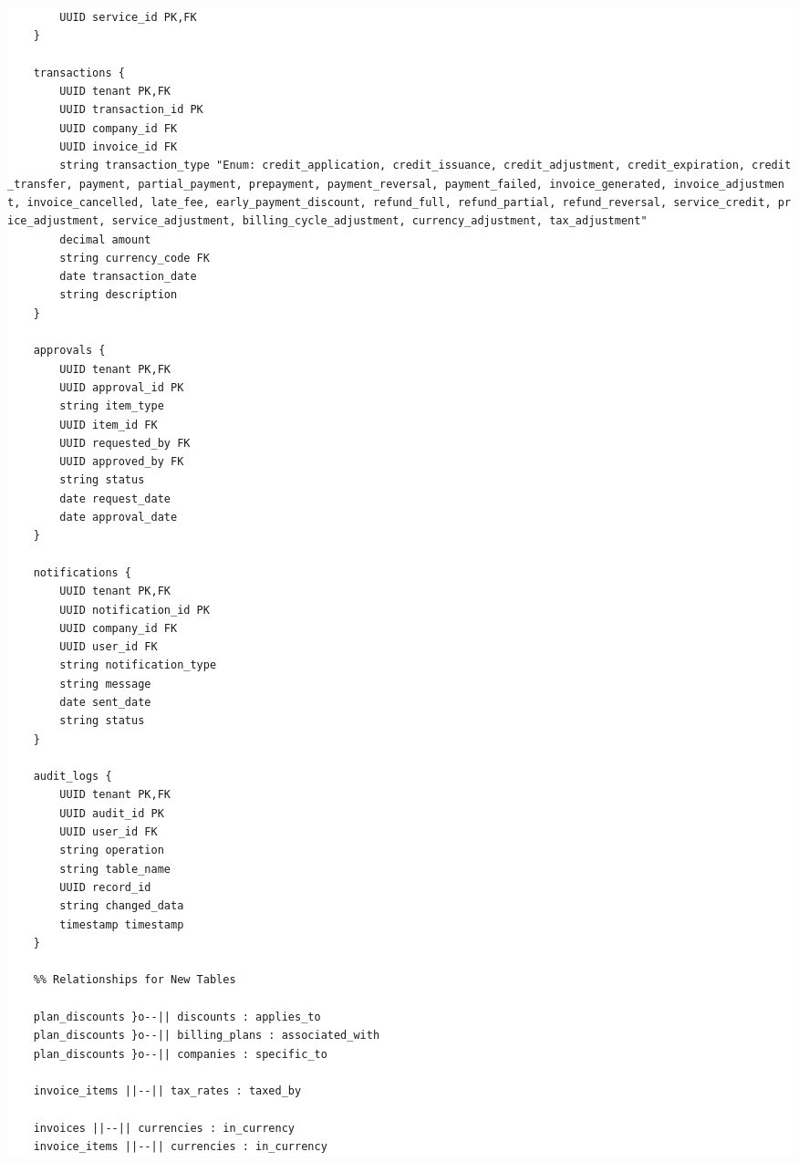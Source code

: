 ```mermaid
        UUID service_id PK,FK
    }

    transactions {                            
        UUID tenant PK,FK
        UUID transaction_id PK
        UUID company_id FK
        UUID invoice_id FK 
        string transaction_type "Enum: credit_application, credit_issuance, credit_adjustment, credit_expiration, credit_transfer, payment, partial_payment, prepayment, payment_reversal, payment_failed, invoice_generated, invoice_adjustment, invoice_cancelled, late_fee, early_payment_discount, refund_full, refund_partial, refund_reversal, service_credit, price_adjustment, service_adjustment, billing_cycle_adjustment, currency_adjustment, tax_adjustment"
        decimal amount
        string currency_code FK
        date transaction_date
        string description
    }

    approvals {                               
        UUID tenant PK,FK
        UUID approval_id PK
        string item_type
        UUID item_id FK
        UUID requested_by FK
        UUID approved_by FK 
        string status
        date request_date
        date approval_date 
    }

    notifications {                           
        UUID tenant PK,FK
        UUID notification_id PK
        UUID company_id FK 
        UUID user_id FK 
        string notification_type
        string message
        date sent_date
        string status
    }

    audit_logs {                              
        UUID tenant PK,FK
        UUID audit_id PK
        UUID user_id FK
        string operation
        string table_name
        UUID record_id
        string changed_data
        timestamp timestamp
    }

    %% Relationships for New Tables

    plan_discounts }o--|| discounts : applies_to       
    plan_discounts }o--|| billing_plans : associated_with  
    plan_discounts }o--|| companies : specific_to          

    invoice_items ||--|| tax_rates : taxed_by              

    invoices ||--|| currencies : in_currency               
    invoice_items ||--|| currencies : in_currency          
```